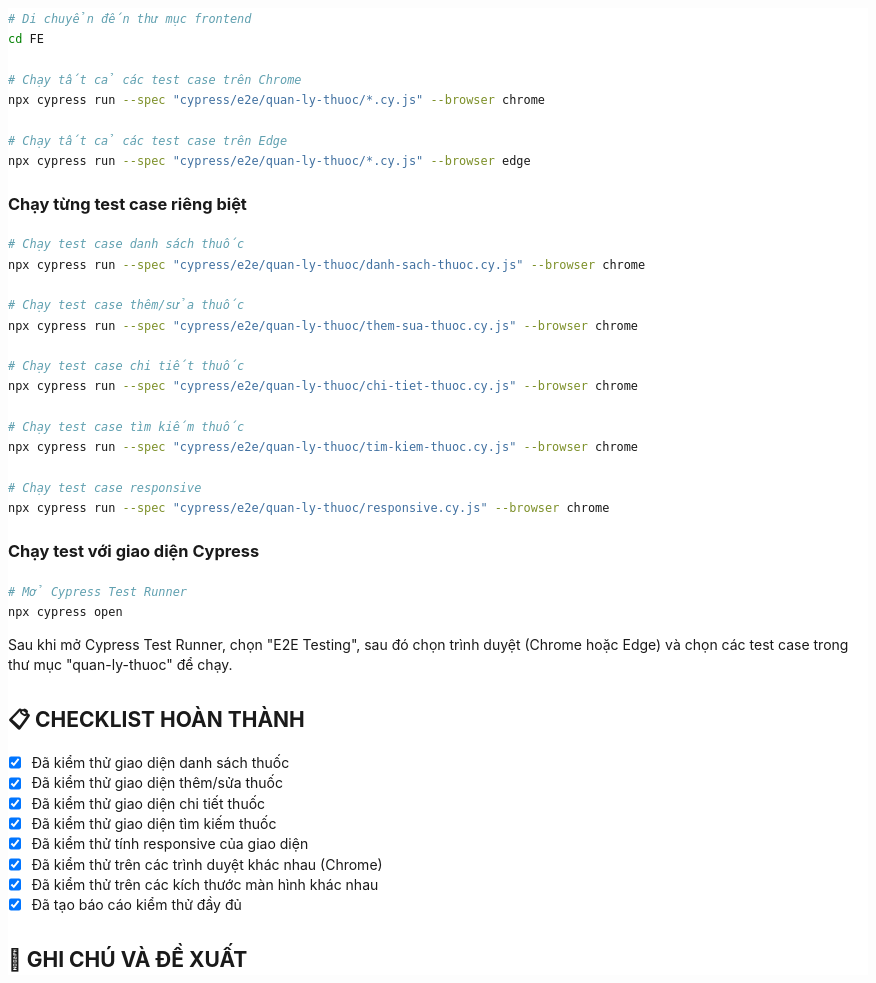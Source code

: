 ```bash
# Di chuyển đến thư mục frontend
cd FE

# Chạy tất cả các test case trên Chrome
npx cypress run --spec "cypress/e2e/quan-ly-thuoc/*.cy.js" --browser chrome

# Chạy tất cả các test case trên Edge
npx cypress run --spec "cypress/e2e/quan-ly-thuoc/*.cy.js" --browser edge
```

### Chạy từng test case riêng biệt

```bash
# Chạy test case danh sách thuốc
npx cypress run --spec "cypress/e2e/quan-ly-thuoc/danh-sach-thuoc.cy.js" --browser chrome

# Chạy test case thêm/sửa thuốc
npx cypress run --spec "cypress/e2e/quan-ly-thuoc/them-sua-thuoc.cy.js" --browser chrome

# Chạy test case chi tiết thuốc
npx cypress run --spec "cypress/e2e/quan-ly-thuoc/chi-tiet-thuoc.cy.js" --browser chrome

# Chạy test case tìm kiếm thuốc
npx cypress run --spec "cypress/e2e/quan-ly-thuoc/tim-kiem-thuoc.cy.js" --browser chrome

# Chạy test case responsive
npx cypress run --spec "cypress/e2e/quan-ly-thuoc/responsive.cy.js" --browser chrome
```

### Chạy test với giao diện Cypress

```bash
# Mở Cypress Test Runner
npx cypress open
```

Sau khi mở Cypress Test Runner, chọn "E2E Testing", sau đó chọn trình duyệt (Chrome hoặc Edge) và chọn các test case trong thư mục "quan-ly-thuoc" để chạy.

## 📋 CHECKLIST HOÀN THÀNH

- [x] Đã kiểm thử giao diện danh sách thuốc
- [x] Đã kiểm thử giao diện thêm/sửa thuốc
- [x] Đã kiểm thử giao diện chi tiết thuốc
- [x] Đã kiểm thử giao diện tìm kiếm thuốc
- [x] Đã kiểm thử tính responsive của giao diện
- [x] Đã kiểm thử trên các trình duyệt khác nhau (Chrome)
- [x] Đã kiểm thử trên các kích thước màn hình khác nhau
- [x] Đã tạo báo cáo kiểm thử đầy đủ

## 📌 GHI CHÚ VÀ ĐỀ XUẤT
